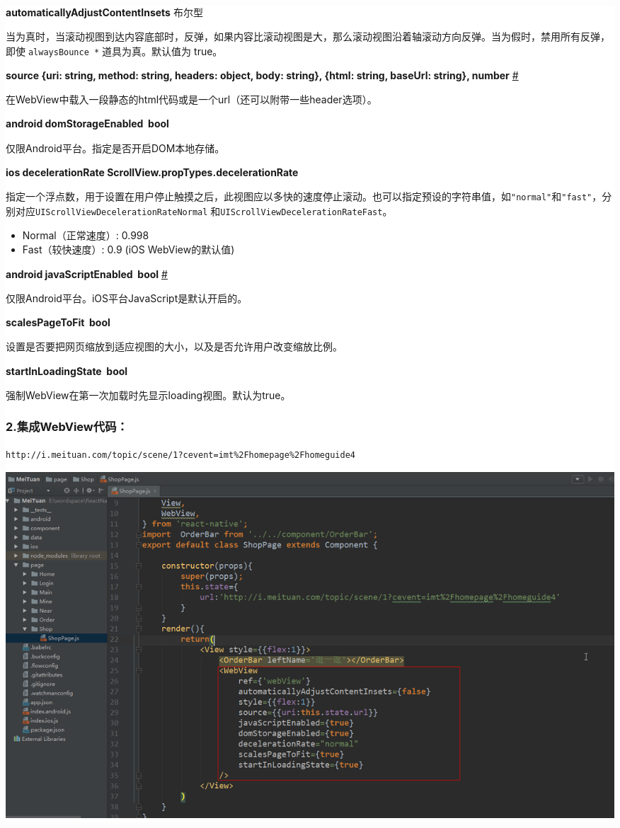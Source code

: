 **automaticallyAdjustContentInsets** 布尔型

当为真时，当滚动视图到达内容底部时，反弹，如果内容比滚动视图是大，那么滚动视图沿着轴滚动方向反弹。当为假时，禁用所有反弹，即使 `alwaysBounce *` 道具为真。默认值为 true。

**source {uri: string, method: string, headers: object, body: string}, {html: string, baseUrl: string}, number** [#](http://reactnative.cn/docs/0.45/webview.html#source)

在WebView中载入一段静态的html代码或是一个url（还可以附带一些header选项）。

**android  domStorageEnabled  bool** 

仅限Android平台。指定是否开启DOM本地存储。

**ios decelerationRate ScrollView.propTypes.decelerationRate** 

指定一个浮点数，用于设置在用户停止触摸之后，此视图应以多快的速度停止滚动。也可以指定预设的字符串值，如`"normal"`和`"fast"`，分别对应`UIScrollViewDecelerationRateNormal` 和`UIScrollViewDecelerationRateFast`。

- Normal（正常速度）: 0.998
- Fast（较快速度）: 0.9 (iOS WebView的默认值)

**android  javaScriptEnabled  bool** [#](http://reactnative.cn/docs/0.45/webview.html#javascriptenabled)

仅限Android平台。iOS平台JavaScript是默认开启的。

**scalesPageToFit   bool** 

设置是否要把网页缩放到适应视图的大小，以及是否允许用户改变缩放比例。

**startInLoadingState   bool** 

强制WebView在第一次加载时先显示loading视图。默认为true。

### 2.集成WebView代码：

```
http://i.meituan.com/topic/scene/1?cevent=imt%2Fhomepage%2Fhomeguide4
```

![](13.png)
